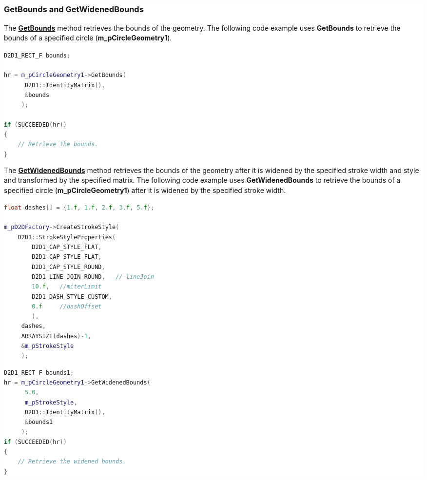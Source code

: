 

### GetBounds and GetWidenedBounds

The [**GetBounds**](/windows/desktop/api/d2d1_1/nf-d2d1_1-id2d1gdimetafile-getbounds) method retrieves the bounds of the geometry. The following code example uses **GetBounds** to retrieve the bounds of a specified circle (**m\_pCircleGeometry1**).


```C++
D2D1_RECT_F bounds;

hr = m_pCircleGeometry1->GetBounds(
      D2D1::IdentityMatrix(),
      &bounds
     );

if (SUCCEEDED(hr))
{
    // Retrieve the bounds.
}
```



The [**GetWidenedBounds**](id2d1geometry-getwidenedbounds.md) method retrieves the bounds of the geometry after it is widened by the specified stroke width and style and transformed by the specified matrix. The following code example uses **GetWidenedBounds** to retrieve the bounds of a specified circle (**m\_pCircleGeometry1**) after it is widened by the specified stroke width.


```C++
float dashes[] = {1.f, 1.f, 2.f, 3.f, 5.f};

m_pD2DFactory->CreateStrokeStyle(
    D2D1::StrokeStyleProperties(
        D2D1_CAP_STYLE_FLAT,
        D2D1_CAP_STYLE_FLAT,
        D2D1_CAP_STYLE_ROUND,
        D2D1_LINE_JOIN_ROUND,   // lineJoin
        10.f,   //miterLimit
        D2D1_DASH_STYLE_CUSTOM,
        0.f     //dashOffset
        ),
     dashes,
     ARRAYSIZE(dashes)-1,
     &m_pStrokeStyle
     );
```




```C++
D2D1_RECT_F bounds1;
hr = m_pCircleGeometry1->GetWidenedBounds(
      5.0,
      m_pStrokeStyle,
      D2D1::IdentityMatrix(),
      &bounds1
     );
if (SUCCEEDED(hr))
{
    // Retrieve the widened bounds.
}
```
